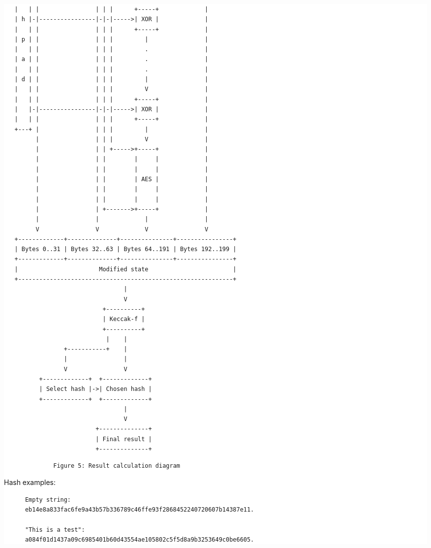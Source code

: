 ```
   |   | |                | | |      +-----+             |
   | h |-|----------------|-|-|----->| XOR |             |
   |   | |                | | |      +-----+             |
   | p | |                | | |         |                |
   |   | |                | | |         .                |
   | a | |                | | |         .                |
   |   | |                | | |         .                |
   | d | |                | | |         |                |
   |   | |                | | |         V                |
   |   | |                | | |      +-----+             |
   |   |-|----------------|-|-|----->| XOR |             |
   |   | |                | | |      +-----+             |
   +---+ |                | | |         |                |
         |                | | |         V                |
         |                | | +----->+-----+             |
         |                | |        |     |             |
         |                | |        |     |             |
         |                | |        | AES |             |
         |                | |        |     |             |
         |                | |        |     |             |
         |                | +------->+-----+             |
         |                |             |                |
         V                V             V                V
   +-------------+--------------+---------------+----------------+
   | Bytes 0..31 | Bytes 32..63 | Bytes 64..191 | Bytes 192..199 |
   +-------------+--------------+---------------+----------------+
   |                       Modified state                        |
   +-------------------------------------------------------------+
                                  |
                                  V
                            +----------+
                            | Keccak-f |
                            +----------+
                             |    |
                 +-----------+    |
                 |                |
                 V                V
          +-------------+  +-------------+
          | Select hash |->| Chosen hash |
          +-------------+  +-------------+
                                  |
                                  V
                          +--------------+
                          | Final result |
                          +--------------+               
```
                  Figure 5: Result calculation diagram


   Hash examples:
```
      Empty string:
      eb14e8a833fac6fe9a43b57b336789c46ffe93f2868452240720607b14387e11.

      "This is a test":
      a084f01d1437a09c6985401b60d43554ae105802c5f5d8a9b3253649c0be6605.
```
